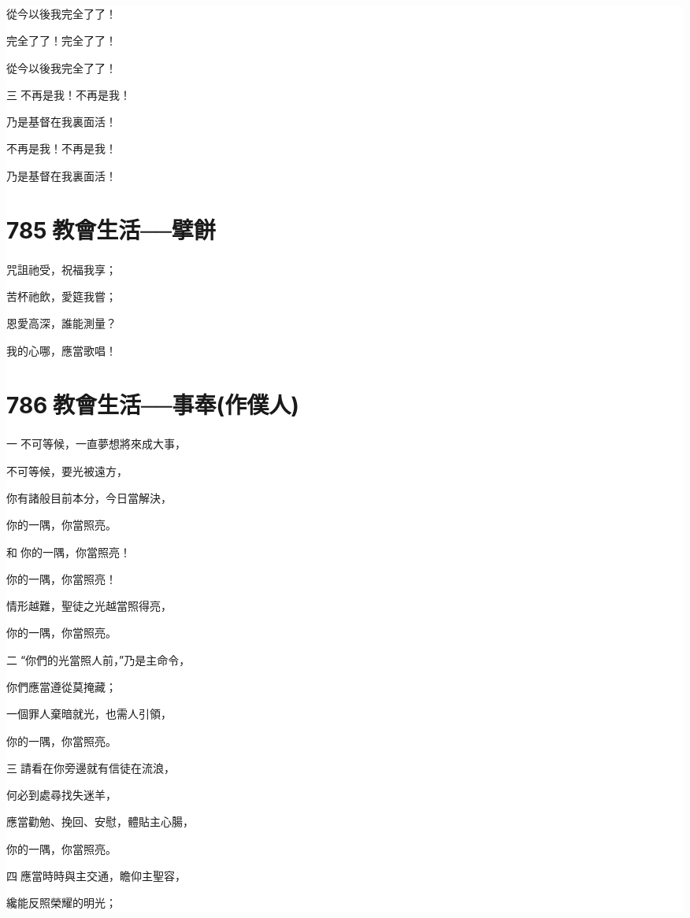 從今以後我完全了了！

完全了了！完全了了！

從今以後我完全了了！

三 不再是我！不再是我！

乃是基督在我裏面活！

不再是我！不再是我！

乃是基督在我裏面活！

# 785 教會生活──擘餅

咒詛祂受，祝福我享；

苦杯祂飲，愛筵我嘗；

恩愛高深，誰能測量？

我的心哪，應當歌唱！

# 786 教會生活──事奉(作僕人)

一 不可等候，一直夢想將來成大事，

不可等候，要光被遠方，

你有諸般目前本分，今日當解決，

你的一隅，你當照亮。

和 你的一隅，你當照亮！

你的一隅，你當照亮！

情形越難，聖徒之光越當照得亮，

你的一隅，你當照亮。

二 “你們的光當照人前，”乃是主命令，

你們應當遵從莫掩藏；

一個罪人棄暗就光，也需人引領，

你的一隅，你當照亮。

三 請看在你旁邊就有信徒在流浪，

何必到處尋找失迷羊，

應當勸勉、挽回、安慰，體貼主心腸，

你的一隅，你當照亮。

四 應當時時與主交通，瞻仰主聖容，

纔能反照榮耀的明光；
